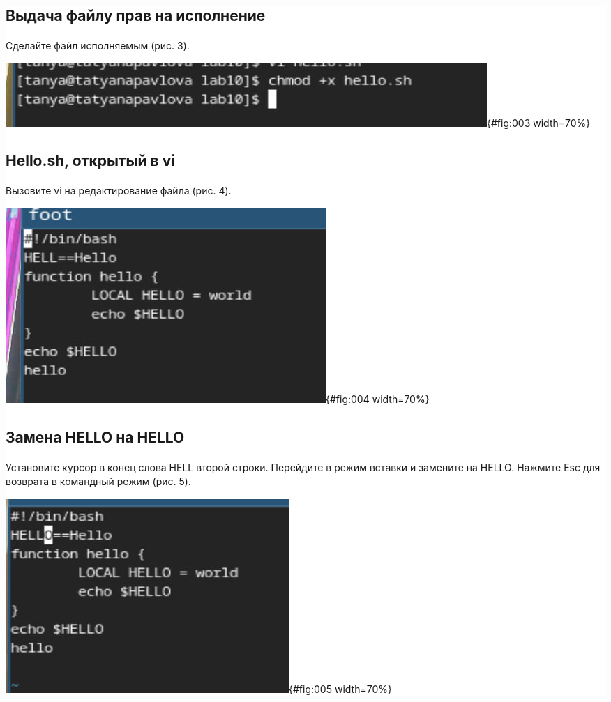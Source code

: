 ## Выдача файлу прав на исполнение

Сделайте файл исполняемым (рис. 3).

![Выдача нужных прав файлу](image/3.jpg){#fig:003 width=70%}

## Hello.sh, открытый в vi

Вызовите vi на редактирование файла (рис. 4).

![Открытый в vi файл](image/4.jpg){#fig:004 width=70%}

## Замена HELLO на HELLO

Установите курсор в конец слова HELL второй строки. Перейдите в режим вставки и замените на HELLO. Нажмите Esc для возврата в командный режим (рис. 5).

![Работа с файлом](image/5.jpg){#fig:005 width=70%}
